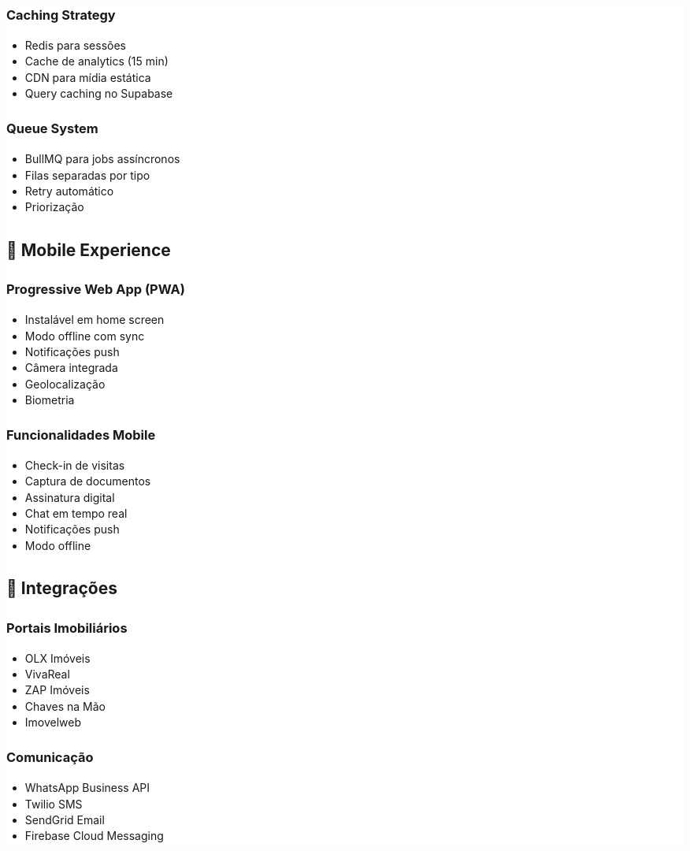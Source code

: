 ### Caching Strategy

- Redis para sessões
- Cache de analytics (15 min)
- CDN para mídia estática
- Query caching no Supabase

### Queue System

- BullMQ para jobs assíncronos
- Filas separadas por tipo
- Retry automático
- Priorização

## 📱 Mobile Experience

### Progressive Web App (PWA)

- Instalável em home screen
- Modo offline com sync
- Notificações push
- Câmera integrada
- Geolocalização
- Biometria

### Funcionalidades Mobile

- Check-in de visitas
- Captura de documentos
- Assinatura digital
- Chat em tempo real
- Notificações push
- Modo offline

## 🔌 Integrações

### Portais Imobiliários

- OLX Imóveis
- VivaReal
- ZAP Imóveis
- Chaves na Mão
- Imovelweb

### Comunicação

- WhatsApp Business API
- Twilio SMS
- SendGrid Email
- Firebase Cloud Messaging
